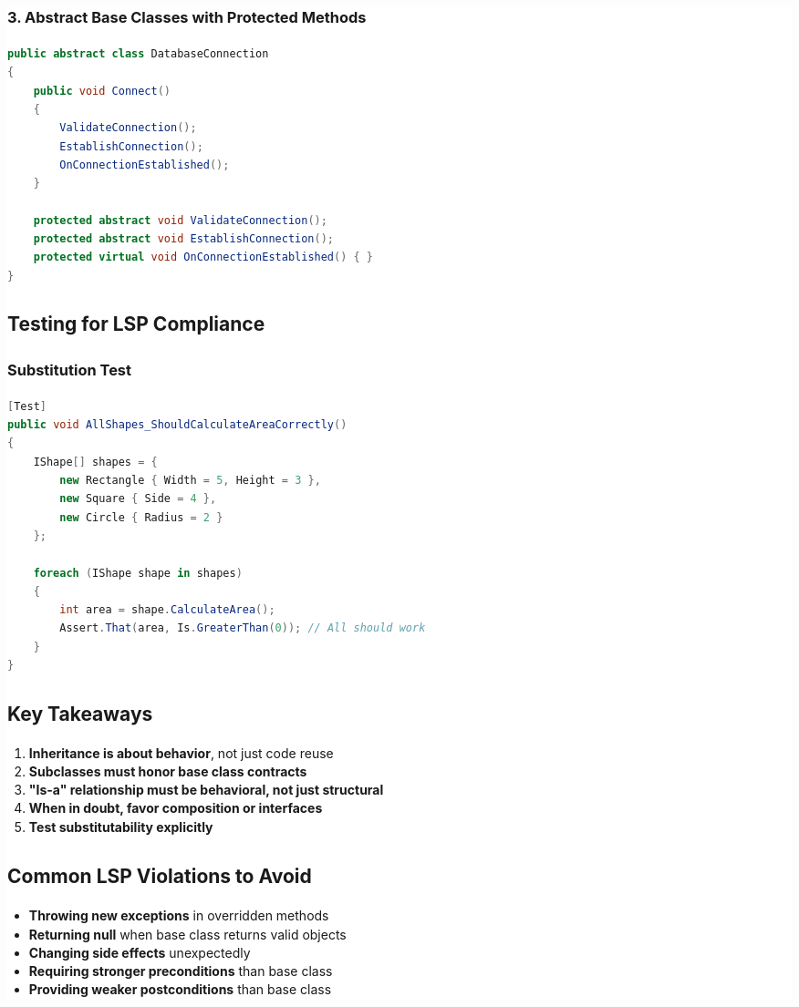### 3. **Abstract Base Classes with Protected Methods**
```csharp
public abstract class DatabaseConnection
{
    public void Connect()
    {
        ValidateConnection();
        EstablishConnection();
        OnConnectionEstablished();
    }
    
    protected abstract void ValidateConnection();
    protected abstract void EstablishConnection();
    protected virtual void OnConnectionEstablished() { }
}
```

## Testing for LSP Compliance

### Substitution Test
```csharp
[Test]
public void AllShapes_ShouldCalculateAreaCorrectly()
{
    IShape[] shapes = { 
        new Rectangle { Width = 5, Height = 3 },
        new Square { Side = 4 },
        new Circle { Radius = 2 }
    };
    
    foreach (IShape shape in shapes)
    {
        int area = shape.CalculateArea();
        Assert.That(area, Is.GreaterThan(0)); // All should work
    }
}
```

## Key Takeaways

1. **Inheritance is about behavior**, not just code reuse
2. **Subclasses must honor base class contracts**
3. **"Is-a" relationship must be behavioral, not just structural**
4. **When in doubt, favor composition or interfaces**
5. **Test substitutability explicitly**

## Common LSP Violations to Avoid

- **Throwing new exceptions** in overridden methods
- **Returning null** when base class returns valid objects
- **Changing side effects** unexpectedly
- **Requiring stronger preconditions** than base class
- **Providing weaker postconditions** than base class
